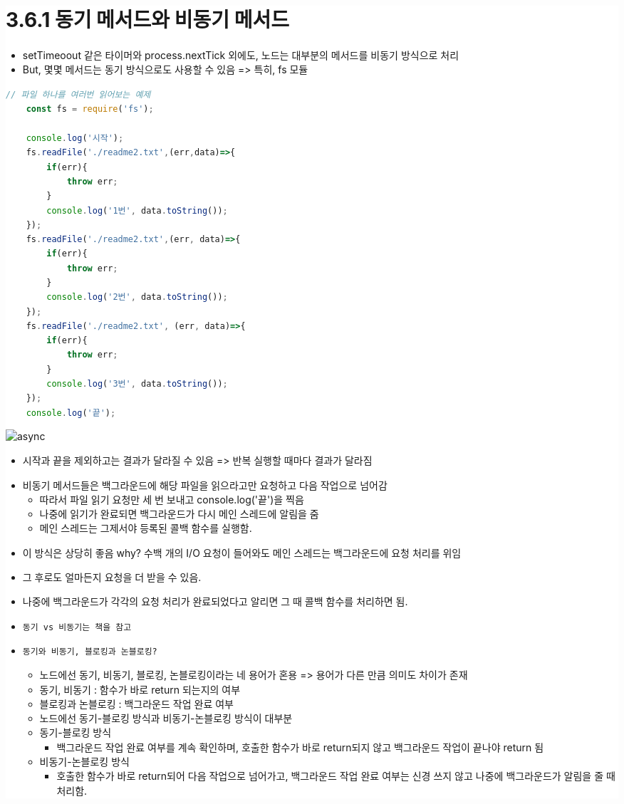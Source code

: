 
# 3.6.1 동기 메서드와 비동기 메서드

- setTimeoout 같은 타이머와 process.nextTick 외에도, 노드는 대부분의 메서드를 비동기 방식으로 처리
- But, 몇몇 메서드는 동기 방식으로도 사용할 수 있음 => 특히, fs 모듈

```javascript
// 파일 하나를 여러번 읽어보는 예제
    const fs = require('fs');

    console.log('시작');
    fs.readFile('./readme2.txt',(err,data)=>{
        if(err){
            throw err;
        }
        console.log('1번', data.toString());
    });
    fs.readFile('./readme2.txt',(err, data)=>{
        if(err){
            throw err;
        }
        console.log('2번', data.toString());
    });
    fs.readFile('./readme2.txt', (err, data)=>{
        if(err){
            throw err;
        }
        console.log('3번', data.toString());
    });
    console.log('끝');
```
![async](https://user-images.githubusercontent.com/11308147/71479390-91a45600-2837-11ea-83d4-72739f667fef.PNG)

- 시작과 끝을 제외하고는 결과가 달라질 수 있음 => 반복 실행할 때마다 결과가 달라짐

* 비동기 메서드들은 백그라운드에 해당 파일을 읽으라고만 요청하고 다음 작업으로 넘어감
    * 따라서 파일 읽기 요청만 세 번 보내고 console.log('끝')을 찍음
    * 나중에 읽기가 완료되면 백그라운드가 다시 메인 스레드에 알림을 줌
    * 메인 스레드는 그제서야 등록된 콜백 함수를 실행함.

- 이 방식은 상당히 좋음 why? 수백 개의 I/O 요청이 들어와도 메인 스레드는 백그라운드에 요청 처리를 위임
- 그 후로도 얼마든지 요청을 더 받을 수 있음.
- 나중에 백그라운드가 각각의 요청 처리가 완료되었다고 알리면 그 때 콜백 함수를 처리하면 됨.

- `동기 vs 비동기는 책을 참고`

* `동기와 비동기, 블로킹과 논블로킹?`
  
    * 노드에선 동기, 비동기, 블로킹, 논블로킹이라는 네 용어가 혼용 => 용어가 다른 만큼 의미도 차이가 존재
    * 동기, 비동기 : 함수가 바로 return 되는지의 여부
    * 블로킹과 논블로킹 : 백그라운드 작업 완료 여부
    * 노드에선 동기-블로킹 방식과 비동기-논블로킹 방식이 대부분
    * 동기-블로킹 방식
        * 백그라운드 작업 완료 여부를 계속 확인하며, 호출한 함수가 바로 return되지 않고 백그라운드 작업이 끝나야 return 됨
    * 비동기-논블로킹 방식 
        * 호출한 함수가 바로 return되어 다음 작업으로 넘어가고, 백그라운드 작업 완료 여부는 신경 쓰지 않고 나중에 백그라운드가 알림을 줄 때 처리함.
